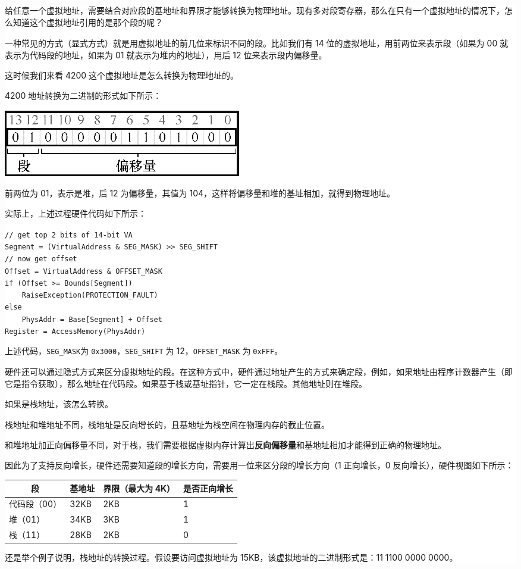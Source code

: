 给任意一个虚拟地址，需要结合对应段的基地址和界限才能够转换为物理地址。现有多对段寄存器，那么在只有一个虚拟地址的情况下，怎么知道这个虚拟地址引用的是那个段的呢？



一种常见的方式（显式方式）就是用虚拟地址的前几位来标识不同的段。比如我们有 14 位的虚拟地址，用前两位来表示段（如果为 00 就表示为代码段的地址，如果为 01 就表示为堆内的地址），用后 12 位来表示段内偏移量。

这时候我们来看 4200 这个虚拟地址是怎么转换为物理地址的。

4200 地址转换为二进制的形式如下所示：

![](../images/3.4-3-堆地址转换.png)

前两位为 01，表示是堆，后 12 为偏移量，其值为 104，这样将偏移量和堆的基址相加，就得到物理地址。

实际上，上述过程硬件代码如下所示：

```
// get top 2 bits of 14-bit VA
Segment = (VirtualAddress & SEG_MASK) >> SEG_SHIFT
// now get offset
Offset = VirtualAddress & OFFSET_MASK 
if (Offset >= Bounds[Segment]) 
	RaiseException(PROTECTION_FAULT) 
else 
	PhysAddr = Base[Segment] + Offset
Register = AccessMemory(PhysAddr)
```

上述代码，`SEG_MASK`为 `0x3000`，`SEG_SHIFT` 为 12，`OFFSET_MASK` 为 `0xFFF`。



硬件还可以通过隐式方式来区分虚拟地址的段。在这种方式中，硬件通过地址产生的方式来确定段，例如，如果地址由程序计数器产生（即它是指令获取），那么地址在代码段。如果基于栈或基址指针，它一定在栈段。其他地址则在堆段。



如果是栈地址，该怎么转换。

栈地址和堆地址不同，栈地址是反向增长的，且基地址为栈空间在物理内存的截止位置。

和堆地址加正向偏移量不同，对于栈，我们需要根据虚拟内存计算出**反向偏移量**和基地址相加才能得到正确的物理地址。

因此为了支持反向增长，硬件还需要知道段的增长方向，需要用一位来区分段的增长方向（1 正向增长，0 反向增长），硬件视图如下所示：

| 段           | 基地址 | 界限（最大为 4K） | 是否正向增长 |
| ------------ | ------ | ----------------- | ------------ |
| 代码段（00） | 32KB   | 2KB               | 1            |
| 堆（01）     | 34KB   | 3KB               | 1            |
| 栈（11）     | 28KB   | 2KB               | 0            |

还是举个例子说明，栈地址的转换过程。假设要访问虚拟地址为 15KB，该虚拟地址的二进制形式是：11 1100 0000 0000。
